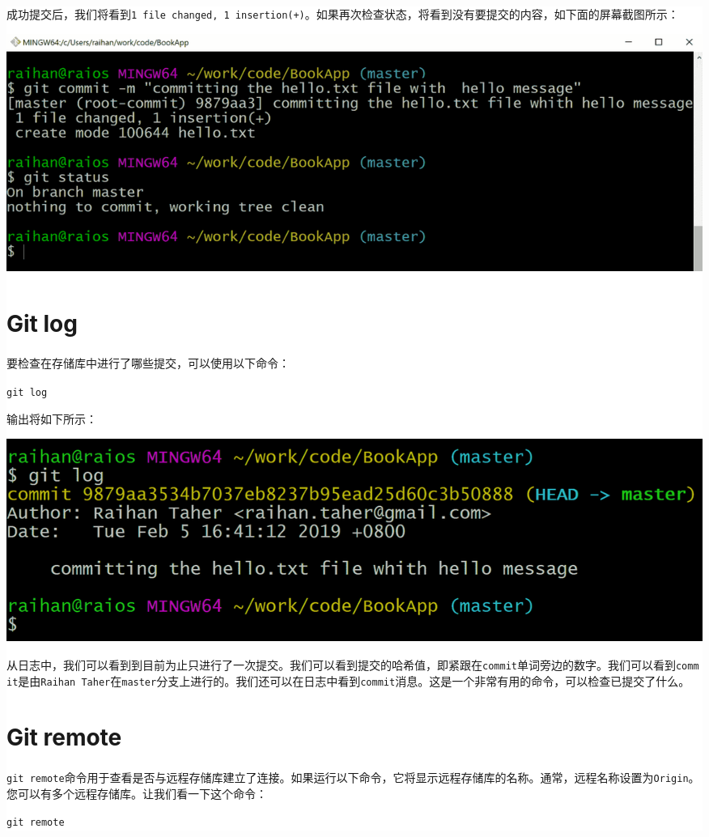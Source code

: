 成功提交后，我们将看到`1 file changed, 1 insertion(+)`。如果再次检查状态，将看到没有要提交的内容，如下面的屏幕截图所示：

![](img/06f99414-18c3-4c4d-9563-e8e392f14451.png)

# Git log

要检查在存储库中进行了哪些提交，可以使用以下命令：

```cs
git log
```

输出将如下所示：

![](img/91189c17-7afe-4f05-8189-a4e5fc5facaa.png)

从日志中，我们可以看到到目前为止只进行了一次提交。我们可以看到提交的哈希值，即紧跟在`commit`单词旁边的数字。我们可以看到`commit`是由`Raihan Taher`在`master`分支上进行的。我们还可以在日志中看到`commit`消息。这是一个非常有用的命令，可以检查已提交了什么。

# Git remote

`git remote`命令用于查看是否与远程存储库建立了连接。如果运行以下命令，它将显示远程存储库的名称。通常，远程名称设置为`Origin`。您可以有多个远程存储库。让我们看一下这个命令：

```cs
git remote
```

